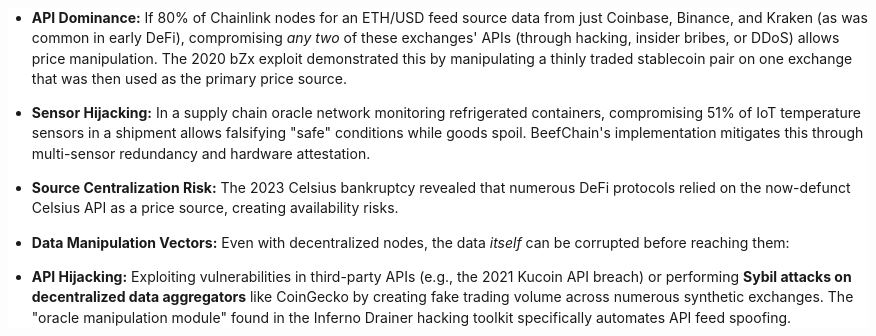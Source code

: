 *   **API Dominance:** If 80% of Chainlink nodes for an ETH/USD feed source data from just Coinbase, Binance, and Kraken (as was common in early DeFi), compromising *any two* of these exchanges' APIs (through hacking, insider bribes, or DDoS) allows price manipulation. The 2020 bZx exploit demonstrated this by manipulating a thinly traded stablecoin pair on one exchange that was then used as the primary price source.

*   **Sensor Hijacking:** In a supply chain oracle network monitoring refrigerated containers, compromising 51% of IoT temperature sensors in a shipment allows falsifying "safe" conditions while goods spoil. BeefChain's implementation mitigates this through multi-sensor redundancy and hardware attestation.

*   **Source Centralization Risk:** The 2023 Celsius bankruptcy revealed that numerous DeFi protocols relied on the now-defunct Celsius API as a price source, creating availability risks.

*   **Data Manipulation Vectors:** Even with decentralized nodes, the data *itself* can be corrupted before reaching them:

*   **API Hijacking:** Exploiting vulnerabilities in third-party APIs (e.g., the 2021 Kucoin API breach) or performing **Sybil attacks on decentralized data aggregators** like CoinGecko by creating fake trading volume across numerous synthetic exchanges. The "oracle manipulation module" found in the Inferno Drainer hacking toolkit specifically automates API feed spoofing.

